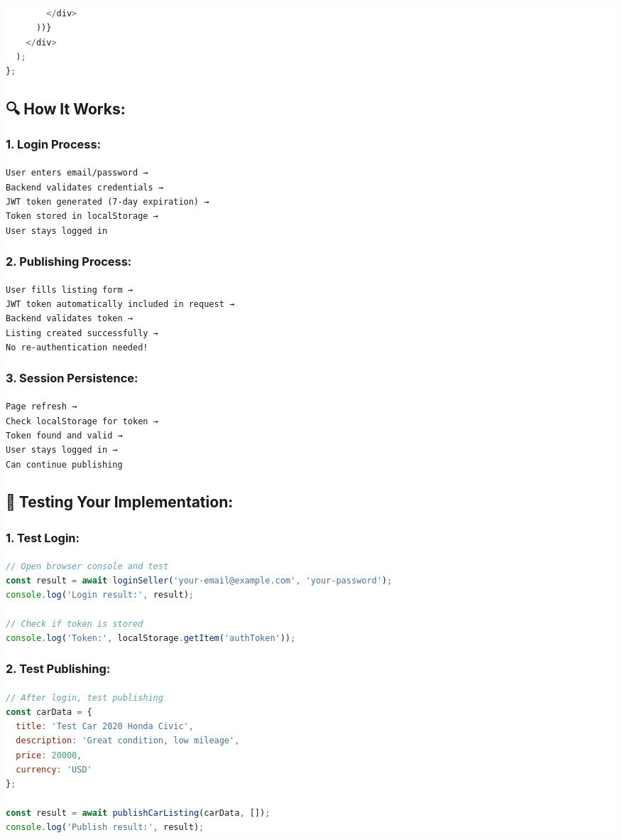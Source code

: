 ```javascript
        </div>
      ))}
    </div>
  );
};
```

## 🔍 **How It Works:**

### **1. Login Process:**
```
User enters email/password → 
Backend validates credentials → 
JWT token generated (7-day expiration) → 
Token stored in localStorage → 
User stays logged in
```

### **2. Publishing Process:**
```
User fills listing form → 
JWT token automatically included in request → 
Backend validates token → 
Listing created successfully → 
No re-authentication needed!
```

### **3. Session Persistence:**
```
Page refresh → 
Check localStorage for token → 
Token found and valid → 
User stays logged in → 
Can continue publishing
```

## 🎯 **Testing Your Implementation:**

### **1. Test Login:**
```javascript
// Open browser console and test
const result = await loginSeller('your-email@example.com', 'your-password');
console.log('Login result:', result);

// Check if token is stored
console.log('Token:', localStorage.getItem('authToken'));
```

### **2. Test Publishing:**
```javascript
// After login, test publishing
const carData = {
  title: 'Test Car 2020 Honda Civic',
  description: 'Great condition, low mileage',
  price: 20000,
  currency: 'USD'
};

const result = await publishCarListing(carData, []);
console.log('Publish result:', result);
```
